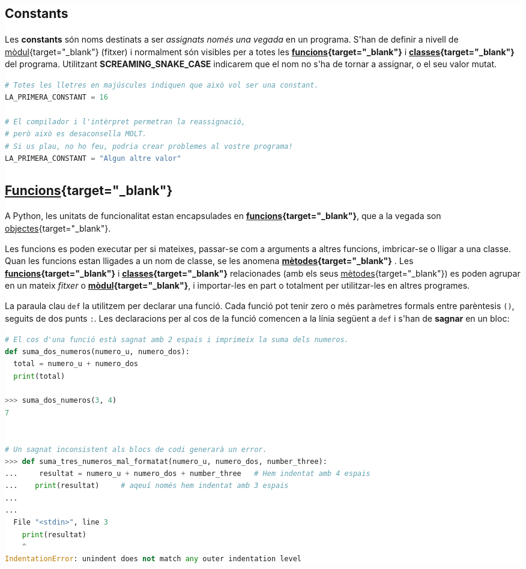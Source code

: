 ## Constants

Les **constants** són noms destinats a ser *assignats només una vegada* en un programa. S'han de definir a nivell de [mòdul][mòduls]{target="_blank"} (fitxer) i normalment són visibles per a totes les **[funcions][]{target="_blank"}** i **[classes][]{target="_blank"}** del programa. Utilitzant **SCREAMING_SNAKE_CASE** indicarem que el nom no s'ha de tornar a assignar, o el seu valor mutat.

```py
# Totes les lletres en majúscules indiquen que això vol ser una constant.
LA_PRIMERA_CONSTANT = 16

# El compilador i l'intèrpret permetran la reassignació,
# però això es desaconsella MOLT.
# Si us plau, no ho feu, podria crear problemes al vostre programa!
LA_PRIMERA_CONSTANT = "Algun altre valor"
```

## [Funcions][funcions]{target="_blank"}

A Python, les unitats de funcionalitat estan encapsulades en **[funcions][]{target="_blank"}**, que a la vegada son [objectes][]{target="_blank"}.

Les funcions es poden executar per si mateixes, passar-se com a arguments a altres funcions, imbricar-se o lligar a una classe. Quan les funcions estan lligades a un nom de classe, se les anomena **[mètodes][]{target="_blank"}** . Les **[funcions][]{target="_blank"}** i **[classes][]{target="_blank"}** relacionades (amb els seus [mètodes][]{target="_blank"}) es poden agrupar en un mateix *fitxer* o **[mòdul][mòduls]{target="_blank"}**, i importar-les en part o totalment per utilitzar-les en altres programes.

La paraula clau `def` la utilitzem per declarar una funció. Cada funció pot tenir zero o més paràmetres formals entre parèntesis `()`, seguits de dos punts `:`. Les declaracions per al cos de la funció comencen a la línia següent a `def` i s'han de **sagnar** en un bloc:

```py
# El cos d'una funció està sagnat amb 2 espais i imprimeix la suma dels numeros.
def suma_dos_numeros(numero_u, numero_dos):
  total = numero_u + numero_dos
  print(total)  

>>> suma_dos_numeros(3, 4)
7


# Un sagnat inconsistent als blocs de codi generarà un error.
>>> def suma_tres_numeros_mal_formatat(numero_u, numero_dos, number_three):
...     resultat = numero_u + numero_dos + number_three   # Hem indentat amb 4 espais
...    print(resultat)     # aqeuí només hem indentat amb 3 espais
...
...
  File "<stdin>", line 3
    print(resultat)
    ^
IndentationError: unindent does not match any outer indentation level
```


[https://exercism.org/tracks/python/concepts/basics]:  https://exercism.org/tracks/python/concepts/basics       "Extret de..."
[Snake case]:   https://es.wikipedia.org/wiki/Snake_case                                                        "Snake case"
[constants]:    https://docs.python.org/library/constants.html                                                  "constants"
[return]:       https://docs.python.org/reference/simple_stmts.html#return                                      "return"
[funcions]:     https://docs.python.org/reference/compound_stmts.html#function                                  "funcions"
[classes]:      https://docs.python.org/reference/datamodel.html#classes                                        "classes"
[mètodes]:      https://docs.python.org/c-api/method.html#method-objects                                        "mètodes"
[mòduls]:       https://docs.python.org/tutorial/modules.html                                                   "mòduls"
[objectes]:     https://docs.python.org/reference/datamodel.html#objects-values-and-types                       "objectes"
[docstring]:    https://docs.python.org/tutorial/controlflow.html#tut-docstrings                              "docstring"
[PEP257]:       https://peps.python.org/pep-0257/                                                               "PEP257"